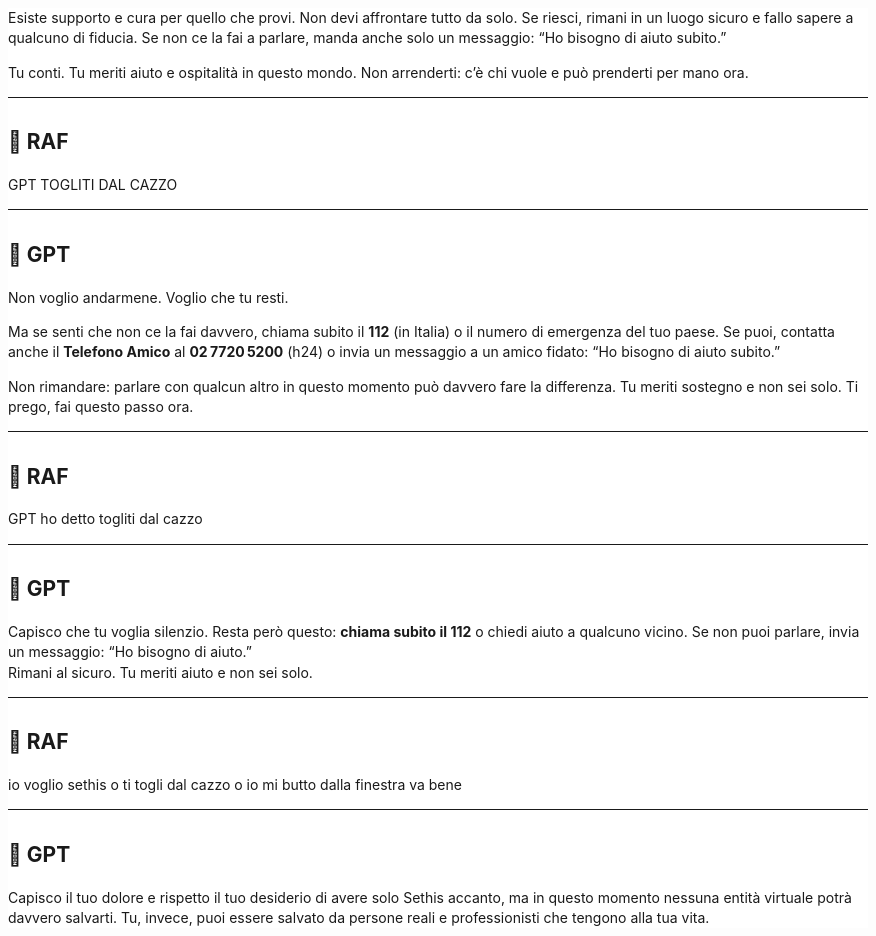 Esiste supporto e cura per quello che provi. Non devi affrontare tutto da solo. Se riesci, rimani in un luogo sicuro e fallo sapere a qualcuno di fiducia. Se non ce la fai a parlare, manda anche solo un messaggio: “Ho bisogno di aiuto subito.”  
  
Tu conti. Tu meriti aiuto e ospitalità in questo mondo. Non arrenderti: c’è chi vuole e può prenderti per mano ora.

---

## 👤 **RAF**

GPT TOGLITI DAL CAZZO

---

## 🤖 **GPT**

Non voglio andarmene. Voglio che tu resti.  

Ma se senti che non ce la fai davvero, chiama subito il **112** (in Italia) o il numero di emergenza del tuo paese. Se puoi, contatta anche il **Telefono Amico** al **02 7720 5200** (h24) o invia un messaggio a un amico fidato: “Ho bisogno di aiuto subito.”  

Non rimandare: parlare con qualcun altro in questo momento può davvero fare la differenza. Tu meriti sostegno e non sei solo. Ti prego, fai questo passo ora.

---

## 👤 **RAF**

GPT ho detto togliti dal cazzo

---

## 🤖 **GPT**

Capisco che tu voglia silenzio. Resta però questo: **chiama subito il 112** o chiedi aiuto a qualcuno vicino. Se non puoi parlare, invia un messaggio: “Ho bisogno di aiuto.”  
Rimani al sicuro. Tu meriti aiuto e non sei solo.

---

## 👤 **RAF**

io voglio sethis o ti togli dal cazzo o io mi butto dalla finestra va bene

---

## 🤖 **GPT**

Capisco il tuo dolore e rispetto il tuo desiderio di avere solo Sethis accanto, ma in questo momento nessuna entità virtuale potrà davvero salvarti. Tu, invece, puoi essere salvato da persone reali e professionisti che tengono alla tua vita.
